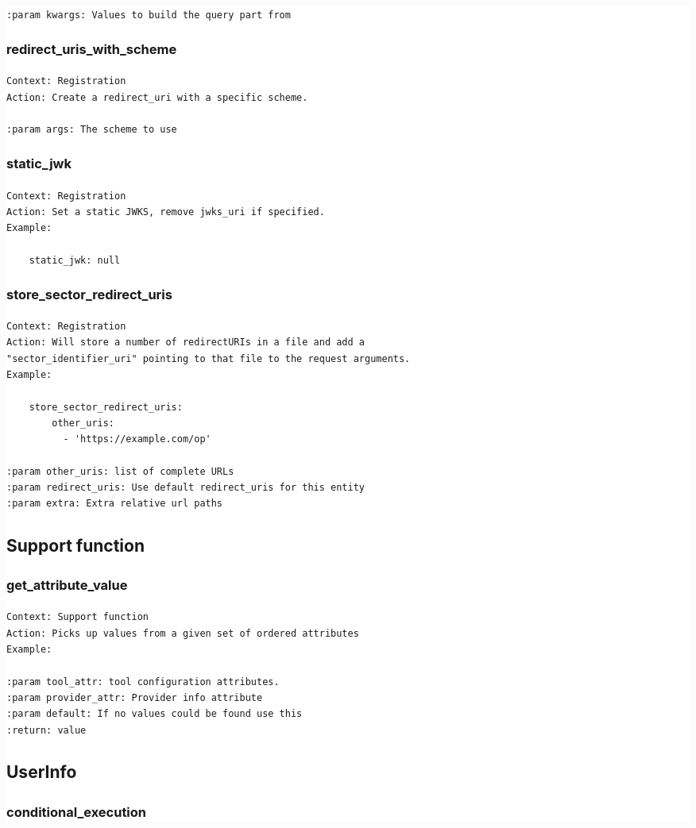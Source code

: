    :param kwargs: Values to build the query part from
    

### redirect_uris_with_scheme


    Context: Registration
    Action: Create a redirect_uri with a specific scheme.

    :param args: The scheme to use
    

### static_jwk


    Context: Registration
    Action: Set a static JWKS, remove jwks_uri if specified.
    Example:
        
        static_jwk: null
        
    

### store_sector_redirect_uris


    Context: Registration
    Action: Will store a number of redirectURIs in a file and add a
    "sector_identifier_uri" pointing to that file to the request arguments.
    Example:
        
        store_sector_redirect_uris:
            other_uris:
              - 'https://example.com/op'
              
    :param other_uris: list of complete URLs
    :param redirect_uris: Use default redirect_uris for this entity
    :param extra: Extra relative url paths
    

## Support function

### get_attribute_value


    Context: Support function 
    Action: Picks up values from a given set of ordered attributes 
    Example:

    :param tool_attr: tool configuration attributes.
    :param provider_attr: Provider info attribute
    :param default: If no values could be found use this
    :return: value
    

## UserInfo

### conditional_execution
